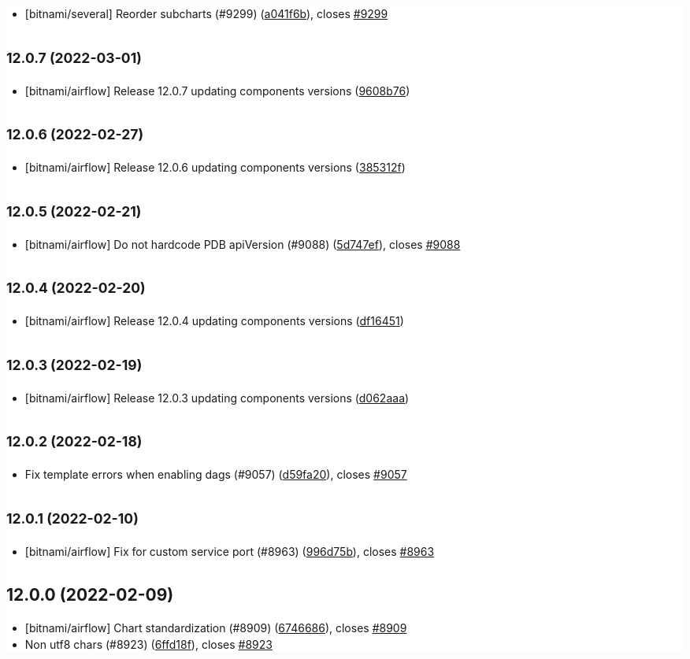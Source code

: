 * [bitnami/several] Reorder subcharts (#9299) ([a041f6b](https://github.com/bitnami/charts/commit/a041f6b0ff2dea82b3d030cb99454cede94dbc9a)), closes [#9299](https://github.com/bitnami/charts/issues/9299)

## <small>12.0.7 (2022-03-01)</small>

* [bitnami/airflow] Release 12.0.7 updating components versions ([9608b76](https://github.com/bitnami/charts/commit/9608b76bc9bb3dc7192729c9b6f244737c59a688))

## <small>12.0.6 (2022-02-27)</small>

* [bitnami/airflow] Release 12.0.6 updating components versions ([385312f](https://github.com/bitnami/charts/commit/385312f5bb1afdd782a2a44c36c5b92db3034907))

## <small>12.0.5 (2022-02-21)</small>

* [bitnami/airflow] Do not hardcode PDB apiVersion (#9088) ([5d747ef](https://github.com/bitnami/charts/commit/5d747efe8ed7669288c2883ebb8b7d36b091e272)), closes [#9088](https://github.com/bitnami/charts/issues/9088)

## <small>12.0.4 (2022-02-20)</small>

* [bitnami/airflow] Release 12.0.4 updating components versions ([df16451](https://github.com/bitnami/charts/commit/df16451f53b25e6660cc0b631fc6acd82f609dba))

## <small>12.0.3 (2022-02-19)</small>

* [bitnami/airflow] Release 12.0.3 updating components versions ([d062aaa](https://github.com/bitnami/charts/commit/d062aaac3f52e568454d72e0b71d9d16bfadaba8))

## <small>12.0.2 (2022-02-18)</small>

* Fix template errors when enabling dags (#9057) ([d59fa20](https://github.com/bitnami/charts/commit/d59fa20006f03d7212ac598a463b81909880955b)), closes [#9057](https://github.com/bitnami/charts/issues/9057)

## <small>12.0.1 (2022-02-10)</small>

* [bitnami/airflow] Fix for custom service port (#8963) ([996d75b](https://github.com/bitnami/charts/commit/996d75ba26077d6cf889e8f046f1b7b674d705d0)), closes [#8963](https://github.com/bitnami/charts/issues/8963)

## 12.0.0 (2022-02-09)

* [bitnami/airflow] Chart standardization (#8909) ([6746686](https://github.com/bitnami/charts/commit/67466863795fb6c50fdce30c9c2d5b7b2f5ea687)), closes [#8909](https://github.com/bitnami/charts/issues/8909)
* Non utf8 chars (#8923) ([6ffd18f](https://github.com/bitnami/charts/commit/6ffd18fbbdf10e94ea1a90cf5b84ef610ac2a72d)), closes [#8923](https://github.com/bitnami/charts/issues/8923)
